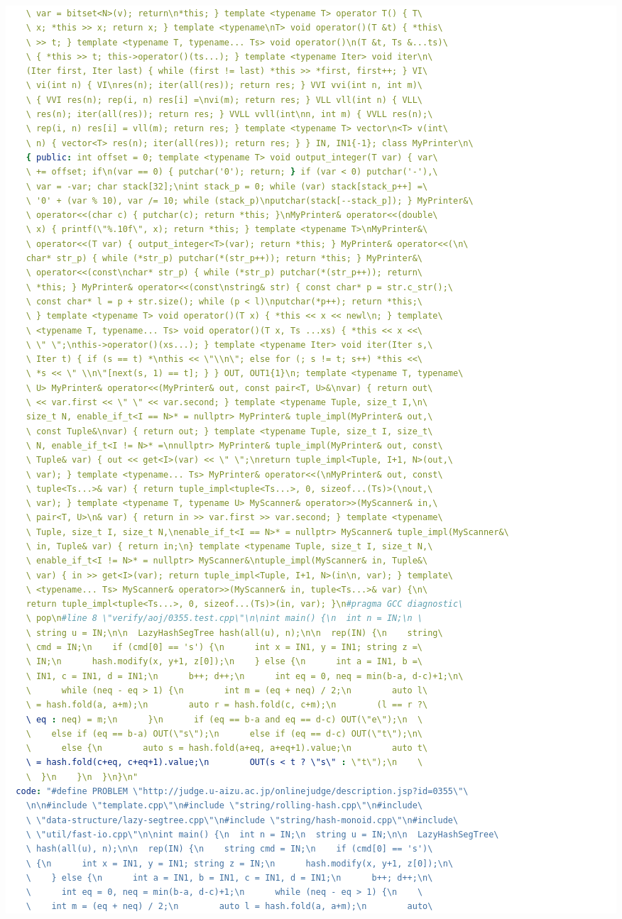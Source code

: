 ```yaml
    \ var = bitset<N>(v); return\n*this; } template <typename T> operator T() { T\
    \ x; *this >> x; return x; } template <typename\nT> void operator()(T &t) { *this\
    \ >> t; } template <typename T, typename... Ts> void operator()\n(T &t, Ts &...ts)\
    \ { *this >> t; this->operator()(ts...); } template <typename Iter> void iter\n\
    (Iter first, Iter last) { while (first != last) *this >> *first, first++; } VI\
    \ vi(int n) { VI\nres(n); iter(all(res)); return res; } VVI vvi(int n, int m)\
    \ { VVI res(n); rep(i, n) res[i] =\nvi(m); return res; } VLL vll(int n) { VLL\
    \ res(n); iter(all(res)); return res; } VVLL vvll(int\nn, int m) { VVLL res(n);\
    \ rep(i, n) res[i] = vll(m); return res; } template <typename T> vector\n<T> v(int\
    \ n) { vector<T> res(n); iter(all(res)); return res; } } IN, IN1{-1}; class MyPrinter\n\
    { public: int offset = 0; template <typename T> void output_integer(T var) { var\
    \ += offset; if\n(var == 0) { putchar('0'); return; } if (var < 0) putchar('-'),\
    \ var = -var; char stack[32];\nint stack_p = 0; while (var) stack[stack_p++] =\
    \ '0' + (var % 10), var /= 10; while (stack_p)\nputchar(stack[--stack_p]); } MyPrinter&\
    \ operator<<(char c) { putchar(c); return *this; }\nMyPrinter& operator<<(double\
    \ x) { printf(\"%.10f\", x); return *this; } template <typename T>\nMyPrinter&\
    \ operator<<(T var) { output_integer<T>(var); return *this; } MyPrinter& operator<<(\n\
    char* str_p) { while (*str_p) putchar(*(str_p++)); return *this; } MyPrinter&\
    \ operator<<(const\nchar* str_p) { while (*str_p) putchar(*(str_p++)); return\
    \ *this; } MyPrinter& operator<<(const\nstring& str) { const char* p = str.c_str();\
    \ const char* l = p + str.size(); while (p < l)\nputchar(*p++); return *this;\
    \ } template <typename T> void operator()(T x) { *this << x << newl\n; } template\
    \ <typename T, typename... Ts> void operator()(T x, Ts ...xs) { *this << x <<\
    \ \" \";\nthis->operator()(xs...); } template <typename Iter> void iter(Iter s,\
    \ Iter t) { if (s == t) *\nthis << \"\\n\"; else for (; s != t; s++) *this <<\
    \ *s << \" \\n\"[next(s, 1) == t]; } } OUT, OUT1{1}\n; template <typename T, typename\
    \ U> MyPrinter& operator<<(MyPrinter& out, const pair<T, U>&\nvar) { return out\
    \ << var.first << \" \" << var.second; } template <typename Tuple, size_t I,\n\
    size_t N, enable_if_t<I == N>* = nullptr> MyPrinter& tuple_impl(MyPrinter& out,\
    \ const Tuple&\nvar) { return out; } template <typename Tuple, size_t I, size_t\
    \ N, enable_if_t<I != N>* =\nnullptr> MyPrinter& tuple_impl(MyPrinter& out, const\
    \ Tuple& var) { out << get<I>(var) << \" \";\nreturn tuple_impl<Tuple, I+1, N>(out,\
    \ var); } template <typename... Ts> MyPrinter& operator<<(\nMyPrinter& out, const\
    \ tuple<Ts...>& var) { return tuple_impl<tuple<Ts...>, 0, sizeof...(Ts)>(\nout,\
    \ var); } template <typename T, typename U> MyScanner& operator>>(MyScanner& in,\
    \ pair<T, U>\n& var) { return in >> var.first >> var.second; } template <typename\
    \ Tuple, size_t I, size_t N,\nenable_if_t<I == N>* = nullptr> MyScanner& tuple_impl(MyScanner&\
    \ in, Tuple& var) { return in;\n} template <typename Tuple, size_t I, size_t N,\
    \ enable_if_t<I != N>* = nullptr> MyScanner&\ntuple_impl(MyScanner& in, Tuple&\
    \ var) { in >> get<I>(var); return tuple_impl<Tuple, I+1, N>(in\n, var); } template\
    \ <typename... Ts> MyScanner& operator>>(MyScanner& in, tuple<Ts...>& var) {\n\
    return tuple_impl<tuple<Ts...>, 0, sizeof...(Ts)>(in, var); }\n#pragma GCC diagnostic\
    \ pop\n#line 8 \"verify/aoj/0355.test.cpp\"\n\nint main() {\n  int n = IN;\n \
    \ string u = IN;\n\n  LazyHashSegTree hash(all(u), n);\n\n  rep(IN) {\n    string\
    \ cmd = IN;\n    if (cmd[0] == 's') {\n      int x = IN1, y = IN1; string z =\
    \ IN;\n      hash.modify(x, y+1, z[0]);\n    } else {\n      int a = IN1, b =\
    \ IN1, c = IN1, d = IN1;\n      b++; d++;\n      int eq = 0, neq = min(b-a, d-c)+1;\n\
    \      while (neq - eq > 1) {\n        int m = (eq + neq) / 2;\n        auto l\
    \ = hash.fold(a, a+m);\n        auto r = hash.fold(c, c+m);\n        (l == r ?\
    \ eq : neq) = m;\n      }\n      if (eq == b-a and eq == d-c) OUT(\"e\");\n  \
    \    else if (eq == b-a) OUT(\"s\");\n      else if (eq == d-c) OUT(\"t\");\n\
    \      else {\n        auto s = hash.fold(a+eq, a+eq+1).value;\n        auto t\
    \ = hash.fold(c+eq, c+eq+1).value;\n        OUT(s < t ? \"s\" : \"t\");\n    \
    \  }\n    }\n  }\n}\n"
  code: "#define PROBLEM \"http://judge.u-aizu.ac.jp/onlinejudge/description.jsp?id=0355\"\
    \n\n#include \"template.cpp\"\n#include \"string/rolling-hash.cpp\"\n#include\
    \ \"data-structure/lazy-segtree.cpp\"\n#include \"string/hash-monoid.cpp\"\n#include\
    \ \"util/fast-io.cpp\"\n\nint main() {\n  int n = IN;\n  string u = IN;\n\n  LazyHashSegTree\
    \ hash(all(u), n);\n\n  rep(IN) {\n    string cmd = IN;\n    if (cmd[0] == 's')\
    \ {\n      int x = IN1, y = IN1; string z = IN;\n      hash.modify(x, y+1, z[0]);\n\
    \    } else {\n      int a = IN1, b = IN1, c = IN1, d = IN1;\n      b++; d++;\n\
    \      int eq = 0, neq = min(b-a, d-c)+1;\n      while (neq - eq > 1) {\n    \
    \    int m = (eq + neq) / 2;\n        auto l = hash.fold(a, a+m);\n        auto\
```